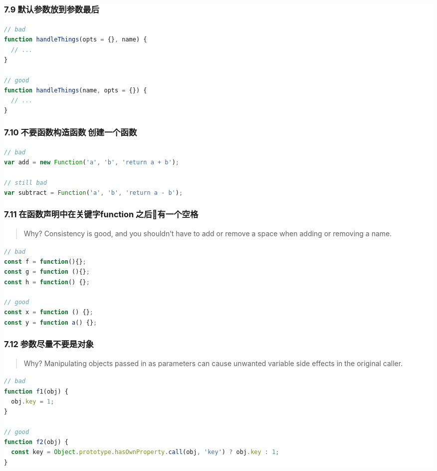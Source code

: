### 7.9 默认参数放到参数最后

```javascript
// bad
function handleThings(opts = {}, name) {
  // ...
}

// good
function handleThings(name, opts = {}) {
  // ...
}
```

### 7.10 不要函数构造函数 创建一个函数

```javascript
// bad
var add = new Function('a', 'b', 'return a + b');

// still bad
var subtract = Function('a', 'b', 'return a - b');
```

### 7.11 在函数声明中在关键字function 之后有一个空格

> Why? Consistency is good, and you shouldn’t have to add or remove a space when adding or removing a name.

```javascript
// bad
const f = function(){};
const g = function (){};
const h = function() {};

// good
const x = function () {};
const y = function a() {};
```

### 7.12 参数尽量不要是对象

> Why? Manipulating objects passed in as parameters can cause unwanted variable side effects in the original caller.

```javascript
// bad
function f1(obj) {
  obj.key = 1;
}

// good
function f2(obj) {
  const key = Object.prototype.hasOwnProperty.call(obj, 'key') ? obj.key : 1;
}
```
